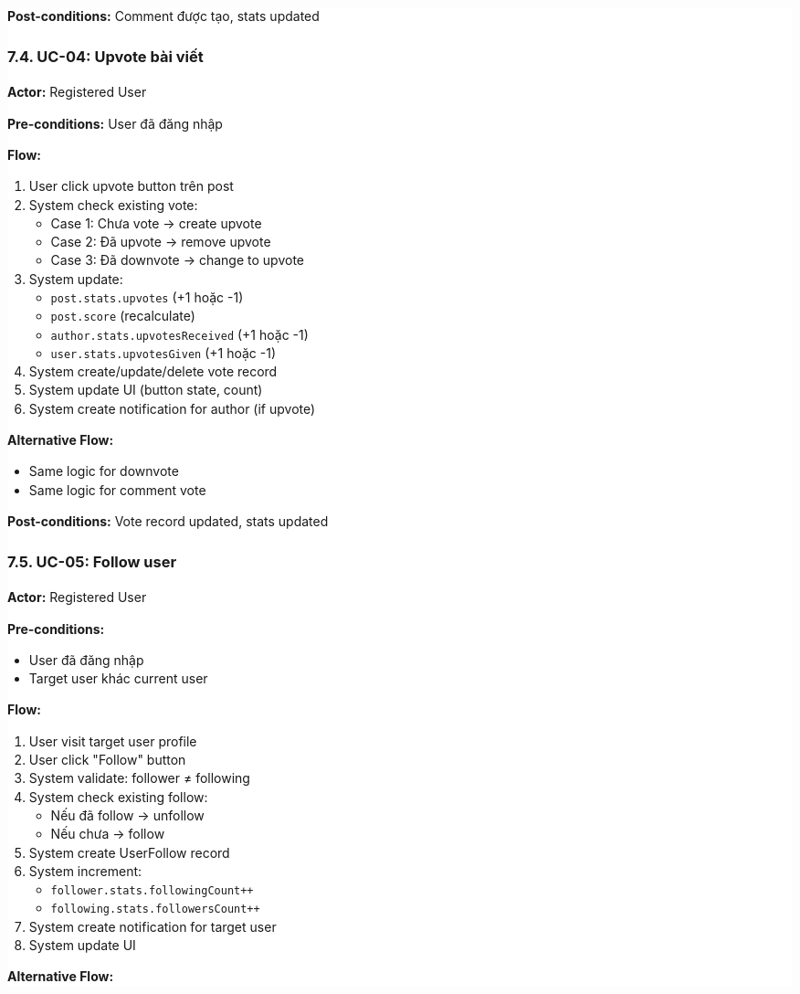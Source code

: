 **Post-conditions:** Comment được tạo, stats updated

### 7.4. UC-04: Upvote bài viết

**Actor:** Registered User

**Pre-conditions:** User đã đăng nhập

**Flow:**

1. User click upvote button trên post
2. System check existing vote:
   - Case 1: Chưa vote → create upvote
   - Case 2: Đã upvote → remove upvote
   - Case 3: Đã downvote → change to upvote
3. System update:
   - `post.stats.upvotes` (+1 hoặc -1)
   - `post.score` (recalculate)
   - `author.stats.upvotesReceived` (+1 hoặc -1)
   - `user.stats.upvotesGiven` (+1 hoặc -1)
4. System create/update/delete vote record
5. System update UI (button state, count)
6. System create notification for author (if upvote)

**Alternative Flow:**

- Same logic for downvote
- Same logic for comment vote

**Post-conditions:** Vote record updated, stats updated

### 7.5. UC-05: Follow user

**Actor:** Registered User

**Pre-conditions:**

- User đã đăng nhập
- Target user khác current user

**Flow:**

1. User visit target user profile
2. User click "Follow" button
3. System validate: follower ≠ following
4. System check existing follow:
   - Nếu đã follow → unfollow
   - Nếu chưa → follow
5. System create UserFollow record
6. System increment:
   - `follower.stats.followingCount++`
   - `following.stats.followersCount++`
7. System create notification for target user
8. System update UI

**Alternative Flow:**
